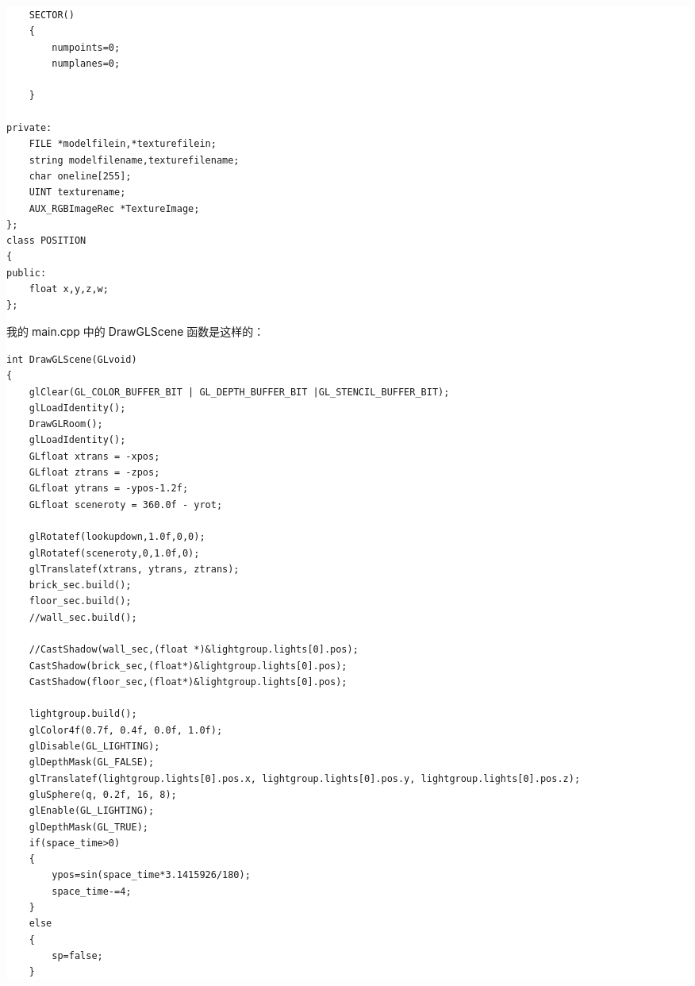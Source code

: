 ```
    SECTOR()
    {
        numpoints=0;
        numplanes=0;

    }

private:
    FILE *modelfilein,*texturefilein;
    string modelfilename,texturefilename;
    char oneline[255];
    UINT texturename;
    AUX_RGBImageRec *TextureImage;
};
class POSITION
{
public:
    float x,y,z,w;
}; 
```

我的 main.cpp 中的 DrawGLScene 函数是这样的：

```
int DrawGLScene(GLvoid)                                 
{
    glClear(GL_COLOR_BUFFER_BIT | GL_DEPTH_BUFFER_BIT |GL_STENCIL_BUFFER_BIT);  
    glLoadIdentity();
    DrawGLRoom();
    glLoadIdentity();
    GLfloat xtrans = -xpos;
    GLfloat ztrans = -zpos;
    GLfloat ytrans = -ypos-1.2f;
    GLfloat sceneroty = 360.0f - yrot;  

    glRotatef(lookupdown,1.0f,0,0);
    glRotatef(sceneroty,0,1.0f,0);
    glTranslatef(xtrans, ytrans, ztrans);
    brick_sec.build();
    floor_sec.build();
    //wall_sec.build();

    //CastShadow(wall_sec,(float *)&lightgroup.lights[0].pos);
    CastShadow(brick_sec,(float*)&lightgroup.lights[0].pos);
    CastShadow(floor_sec,(float*)&lightgroup.lights[0].pos);    

    lightgroup.build(); 
    glColor4f(0.7f, 0.4f, 0.0f, 1.0f);  
    glDisable(GL_LIGHTING);                             
    glDepthMask(GL_FALSE);                              
    glTranslatef(lightgroup.lights[0].pos.x, lightgroup.lights[0].pos.y, lightgroup.lights[0].pos.z);               
    gluSphere(q, 0.2f, 16, 8);  
    glEnable(GL_LIGHTING);  
    glDepthMask(GL_TRUE);
    if(space_time>0)
    {
        ypos=sin(space_time*3.1415926/180);
        space_time-=4;
    }
    else
    {
        sp=false;
    }
```